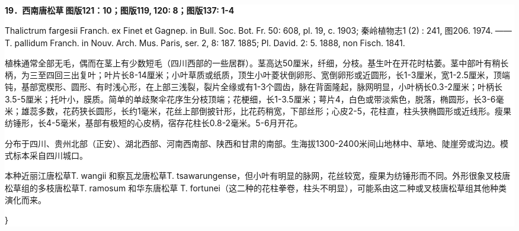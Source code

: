 **19．西南唐松草 图版121：10；图版119, 120: 8；图版137: 1-4**

Thalictrum fargesii Franch. ex Finet et Gagnep. in Bull. Soc. Bot. Fr. 50: 608, pl. 19, c. 1903; 秦岭植物志1 (2) : 241, 图206. 1974. ——T. pallidum Franch. in Nouv. Arch. Mus. Paris, ser. 2, 8: 187. 1885; Pl. David. 2: 5. 1888, non Fisch. 1841.

植株通常全部无毛，偶而在茎上有少数短毛（四川西部的一些居群）。茎高达50厘米，纤细，分枝。基生叶在开花时枯萎。茎中部叶有稍长柄，为三至四回三出复叶；叶片长8-14厘米；小叶草质或纸质，顶生小叶菱状倒卵形、宽倒卵形或近圆形，长1-3厘米，宽1-2.5厘米，顶端钝，基部宽楔形、圆形、有时浅心形，在上部三浅裂，裂片全缘或有1-3个圆齿，脉在背面隆起，脉网明显，小叶柄长0.3-2厘米；叶柄长3.5-5厘米；托叶小，膜质。简单的单歧聚伞花序生分枝顶端；花梗细，长1-3.5厘米；萼片4，白色或带淡紫色，脱落，椭圆形，长3-6毫米；雄蕊多数，花药狭长圆形，长约1毫米，花丝上部倒披针形，比花药稍宽，下部丝形；心皮2-5，花柱直，柱头狭椭圆形或近线形。瘦果纺锤形，长4-5毫米，基部有极短的心皮柄，宿存花柱长0.8-2毫米。5-6月开花。

分布于四川、贵州北部（正安）、湖北西部、河南西南部、陕西和甘肃的南部。生海拔1300-2400米间山地林中、草地、陡崖旁或沟边。模式标本采自四川城口。

本种近丽江唐松草T. wangii 和察瓦龙唐松草T. tsawarungense，但小叶有明显的脉网，花丝较宽，瘦果为纺锤形而不同。外形很象叉枝唐松草组的多枝唐松草T. ramosum 和华东唐松草 T. fortunei（这二种的花柱拳卷，柱头不明显），可能系由这二种或叉枝唐松草组其他种类演化而来。

}